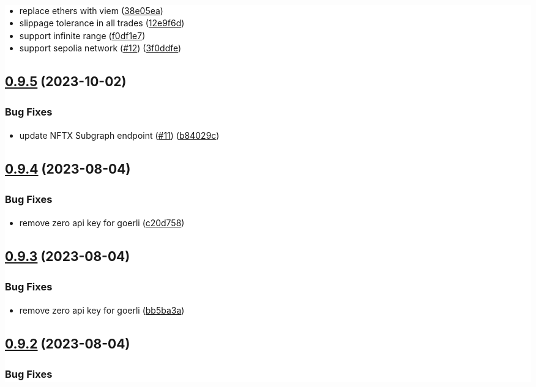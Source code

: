 * replace ethers with viem ([38e05ea](https://github.com/NFTX-project/nftxjs/commit/38e05ea2da229c35d2aebc50344301eb4923e226))
* slippage tolerance in all trades ([12e9f6d](https://github.com/NFTX-project/nftxjs/commit/12e9f6d835fc4fbfa9e85ee6f02e97a1e55b747b))
* support infinite range ([f0df1e7](https://github.com/NFTX-project/nftxjs/commit/f0df1e7f4308ef3b1d624fd5fe0091ebf34e888c))
* support sepolia network ([#12](https://github.com/NFTX-project/nftxjs/issues/12)) ([3f0ddfe](https://github.com/NFTX-project/nftxjs/commit/3f0ddfe6969f6da40c495fdb6a431e9f89187db6))





## [0.9.5](https://github.com/NFTX-project/nftxjs/compare/v0.9.4...v0.9.5) (2023-10-02)


### Bug Fixes

* update NFTX Subgraph endpoint ([#11](https://github.com/NFTX-project/nftxjs/issues/11)) ([b84029c](https://github.com/NFTX-project/nftxjs/commit/b84029c1039457d2fec986524c6b4ff7c5c03ef1))





## [0.9.4](https://github.com/NFTX-project/nftxjs/compare/v0.9.3...v0.9.4) (2023-08-04)


### Bug Fixes

* remove zero api key for goerli ([c20d758](https://github.com/NFTX-project/nftxjs/commit/c20d7582296c0e368dbe9a90bce85b03b70f2c33))





## [0.9.3](https://github.com/NFTX-project/nftxjs/compare/v0.9.2...v0.9.3) (2023-08-04)


### Bug Fixes

* remove zero api key for goerli ([bb5ba3a](https://github.com/NFTX-project/nftxjs/commit/bb5ba3a222b4a5453b6e44e58627a8949b2701cb))





## [0.9.2](https://github.com/NFTX-project/nftxjs/compare/v0.9.1...v0.9.2) (2023-08-04)


### Bug Fixes
